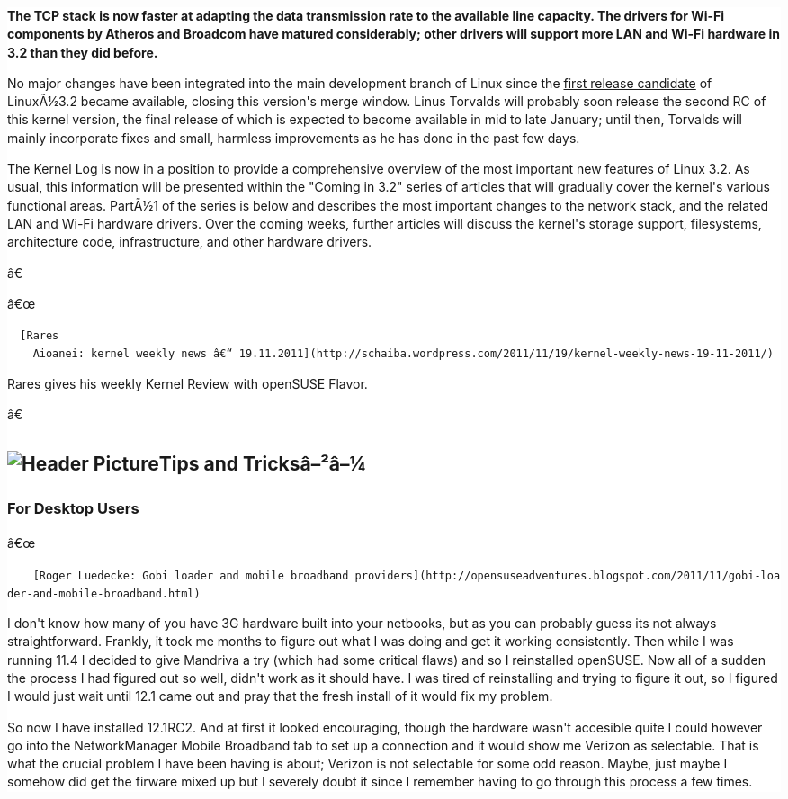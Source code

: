 
**The TCP stack is now faster at adapting the data transmission rate to the available line capacity. The drivers for Wi-Fi components by Atheros and Broadcom have matured considerably; other drivers will support more LAN and Wi-Fi hardware in 3.2 than they did before.**

No major changes have been integrated into the main development branch of Linux since the
        [first release candidate](http://www.h-online.com/open/features/Kernel-Log-Linux-3-2-main-development-phase-complete-1375016.html) of LinuxÃ½3.2 became available, closing this version's merge
      window. Linus Torvalds will probably soon release the second RC of this kernel version, the
      final release of which is expected to become available in mid to late January; until then,
      Torvalds will mainly incorporate fixes and small, harmless improvements as he has done in the
      past few days.

The Kernel Log is now in a position to provide a comprehensive overview of the most
      important new features of Linux 3.2. As usual, this information will be presented within the
      "Coming in 3.2" series of articles that will gradually cover the kernel's various functional
      areas. PartÃ½1 of the series is below and describes the most important changes to the network
      stack, and the related LAN and Wi-Fi hardware drivers. Over the coming weeks, further articles
      will discuss the kernel's storage support, filesystems, architecture code, infrastructure, and
      other hardware drivers.

â€

â€œ


      [Rares
        Aioanei: kernel weekly news â€“ 19.11.2011](http://schaiba.wordpress.com/2011/11/19/kernel-weekly-news-19-11-2011/)
    

Rares gives his weekly Kernel Review with openSUSE Flavor.

â€

## ![Header Picture](http://saigkill.homelinux.net/images/OWN-oxygen-Tips-and-Tricks.png)Tips and Tricksâ–²â–¼

### For Desktop Users

â€œ


        [Roger Luedecke: Gobi loader and mobile broadband providers](http://opensuseadventures.blogspot.com/2011/11/gobi-loader-and-mobile-broadband.html)
      

I don't know how many of you have 3G hardware built into your netbooks, but as you can
        probably guess its not always straightforward. Frankly, it took me months to figure out what
        I was doing and get it working consistently. Then while I was running 11.4 I decided to give
        Mandriva a try (which had some critical flaws) and so I reinstalled openSUSE. Now all of a
        sudden the process I had figured out so well, didn't work as it should have. I was tired of
        reinstalling and trying to figure it out, so I figured I would just wait until 12.1 came out
        and pray that the fresh install of it would fix my problem. 

So now I have installed 12.1RC2. And at first it looked encouraging, though the hardware
        wasn't accesible quite I could however go into the NetworkManager Mobile Broadband tab to
        set up a connection and it would show me Verizon as selectable. That is what the crucial
        problem I have been having is about; Verizon is not selectable for some odd reason. Maybe,
        just maybe I somehow did get the firware mixed up but I severely doubt it since I remember
        having to go through this process a few times.
